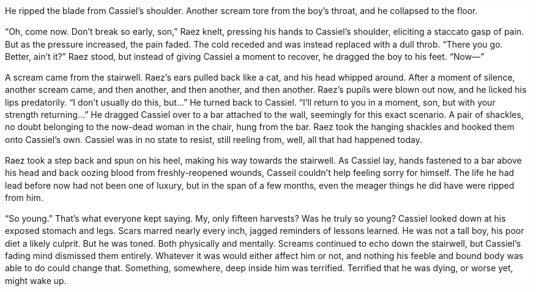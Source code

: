 He ripped the blade from Cassiel’s shoulder. Another scream tore from the boy’s throat, and he collapsed to the floor.

“Oh, come now. Don’t break so early, son,” Raez knelt, pressing his hands to Cassiel’s shoulder, eliciting a staccato gasp of pain. But as the pressure increased, the pain faded. The cold receded and was instead replaced with a dull throb. “There you go. Better, ain’t it?” Raez stood, but instead of giving Cassiel a moment to recover, he dragged the boy to his feet. “Now—”

A scream came from the stairwell. Raez’s ears pulled back like a cat, and his head whipped around. After a moment of silence, another scream came, and then another, and then another, and then another. Raez’s pupils were blown out now, and he licked his lips predatorily. “I don’t usually do this, but…” He turned back to Cassiel. “I’ll return to you in a moment, son, but with your strength returning…” He dragged Cassiel over to a bar attached to the wall, seemingly for this exact scenario. A pair of shackles, no doubt belonging to the now-dead woman in the chair, hung from the bar. Raez took the hanging shackles and hooked them onto Cassiel’s own. Cassiel was in no state to resist, still reeling from, well, all that had happened today.

Raez took a step back and spun on his heel, making his way towards the stairwell. As Cassiel lay, hands fastened to a bar above his head and back oozing blood from freshly-reopened wounds, Casseil couldn’t help feeling sorry for himself. The life he had lead before now had not been one of luxury, but in the span of a few months, even the meager things he did have were ripped from him.

“So young.” That’s what everyone kept saying. My, only fifteen harvests? Was he truly so young? Cassiel looked down at his exposed stomach and legs. Scars marred nearly every inch, jagged reminders of lessons learned. He was not a tall boy, his poor diet a likely culprit. But he was toned. Both physically and mentally. Screams continued to echo down the stairwell, but Cassiel’s fading mind dismissed them entirely. Whatever it was would either affect him or not, and nothing his feeble and bound body was able to do could change that. Something, somewhere, deep inside him was terrified. Terrified that he was dying, or worse yet, might wake up.